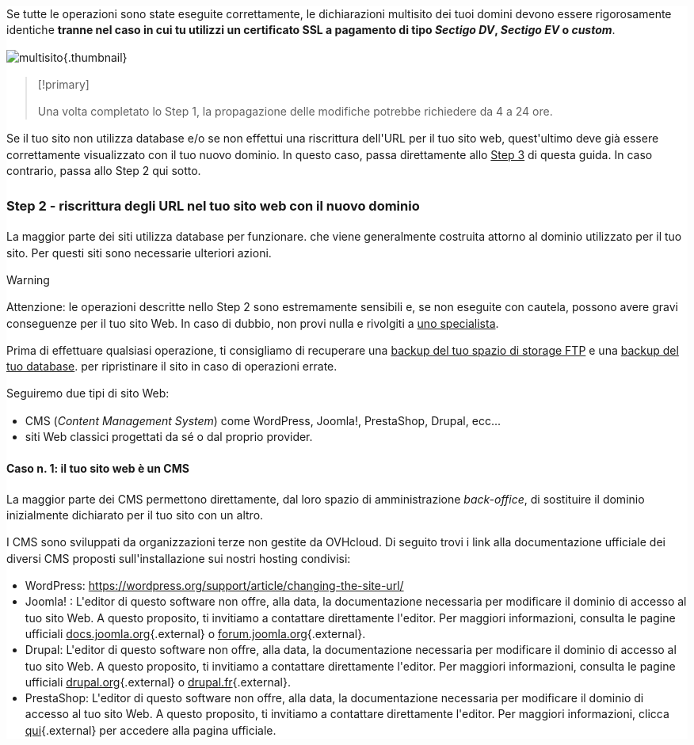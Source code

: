 Se tutte le operazioni sono state eseguite correttamente, le dichiarazioni multisito dei tuoi domini devono essere rigorosamente identiche **tranne nel caso in cui tu utilizzi un certificato SSL a pagamento di tipo *Sectigo DV*, *Sectigo EV* o *custom***.

![multisito](images/multisites.png){.thumbnail}

> [!primary]
>
> Una volta completato lo Step 1, la propagazione delle modifiche potrebbe richiedere da 4 a 24 ore.
>

Se il tuo sito non utilizza database e/o se non effettui una riscrittura dell'URL per il tuo sito web, quest'ultimo deve già essere correttamente visualizzato con il tuo nuovo dominio. In questo caso, passa direttamente allo [Step 3](#step3) di questa guida. In caso contrario, passa allo Step 2 qui sotto.

### Step 2 - riscrittura degli URL nel tuo sito web con il nuovo dominio

La maggior parte dei siti utilizza database per funzionare. che viene generalmente costruita attorno al dominio utilizzato per il tuo sito. Per questi siti sono necessarie ulteriori azioni.

> [!warning]
>
> Attenzione: le operazioni descritte nello Step 2 sono estremamente sensibili e, se non eseguite con cautela, possono avere gravi conseguenze per il tuo sito Web. In caso di dubbio, non provi nulla e rivolgiti a [uno specialista](https://partner.ovhcloud.com/it/directory/).
>
> Prima di effettuare qualsiasi operazione, ti consigliamo di recuperare una [backup del tuo spazio di storage FTP](/pages/web/hosting/ftp_save_and_backup) e una [backup del tuo database](/pages/web/hosting/sql_database_export). per ripristinare il sito in caso di operazioni errate.
>

Seguiremo due tipi di sito Web: 

- CMS (*Content Management System*) come WordPress, Joomla!, PrestaShop, Drupal, ecc...
- siti Web classici progettati da sé o dal proprio provider.

#### Caso n. 1: il tuo sito web è un CMS

La maggior parte dei CMS permettono direttamente, dal loro spazio di amministrazione *back-office*, di sostituire il dominio inizialmente dichiarato per il tuo sito con un altro.

I CMS sono sviluppati da organizzazioni terze non gestite da OVHcloud. Di seguito trovi i link alla documentazione ufficiale dei diversi CMS proposti sull'installazione sui nostri hosting condivisi:


- WordPress: <https://wordpress.org/support/article/changing-the-site-url/>
- Joomla! : L'editor di questo software non offre, alla data, la documentazione necessaria per modificare il dominio di accesso al tuo sito Web. A questo proposito, ti invitiamo a contattare direttamente l'editor. Per maggiori informazioni, consulta le pagine ufficiali [docs.joomla.org](https://docs.joomla.org/){.external} o [forum.joomla.org](https://forum.joomla.org/){.external}.
- Drupal: L'editor di questo software non offre, alla data, la documentazione necessaria per modificare il dominio di accesso al tuo sito Web. A questo proposito, ti invitiamo a contattare direttamente l'editor. Per maggiori informazioni, consulta le pagine ufficiali [drupal.org](https://drupal.org){.external} o [drupal.fr](https://drupal.fr){.external}.
- PrestaShop: L'editor di questo software non offre, alla data, la documentazione necessaria per modificare il dominio di accesso al tuo sito Web. A questo proposito, ti invitiamo a contattare direttamente l'editor. Per maggiori informazioni, clicca [qui](https://help-center.prestashop.com){.external} per accedere alla pagina ufficiale.
